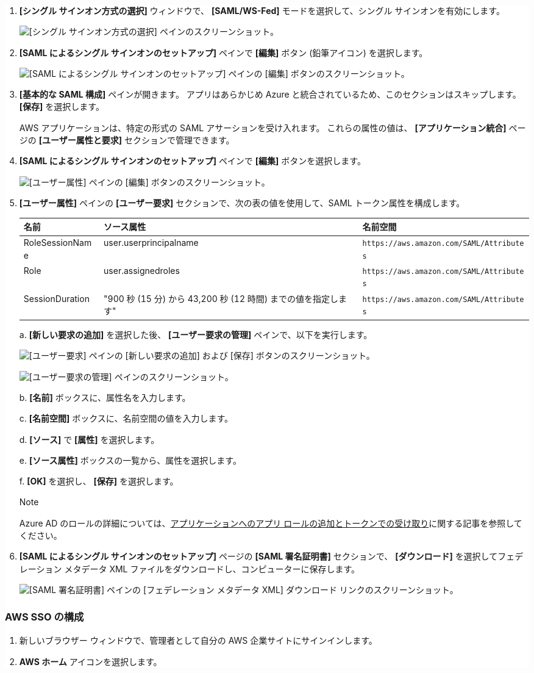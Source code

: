 1. **[シングル サインオン方式の選択]** ウィンドウで、 **[SAML/WS-Fed]** モードを選択して、シングル サインオンを有効にします。

    ![[シングル サインオン方式の選択] ペインのスクリーンショット。](common/select-saml-option.png)

1. **[SAML によるシングル サインオンのセットアップ]** ペインで **[編集]** ボタン (鉛筆アイコン) を選択します。

    ![[SAML によるシングル サインオンのセットアップ] ペインの [編集] ボタンのスクリーンショット。](common/edit-urls.png)

1. **[基本的な SAML 構成]** ペインが開きます。 アプリはあらかじめ Azure と統合されているため、このセクションはスキップします。 **[保存]** を選択します。

   AWS アプリケーションは、特定の形式の SAML アサーションを受け入れます。 これらの属性の値は、 **[アプリケーション統合]** ページの **[ユーザー属性と要求]** セクションで管理できます。 
   
1. **[SAML によるシングル サインオンのセットアップ]** ペインで **[編集]** ボタンを選択します。

    ![[ユーザー属性] ペインの [編集] ボタンのスクリーンショット。](common/edit-attribute.png)

1. **[ユーザー属性]** ペインの **[ユーザー要求]** セクションで、次の表の値を使用して、SAML トークン属性を構成します。

    | 名前  | ソース属性  | 名前空間 |
    | --------------- | --------------- | --------------- |
    | RoleSessionName | user.userprincipalname | `https://aws.amazon.com/SAML/Attributes` |
    | Role | user.assignedroles | `https://aws.amazon.com/SAML/Attributes`|
    | SessionDuration | "900 秒 (15 分) から 43,200 秒 (12 時間) までの値を指定します" |  `https://aws.amazon.com/SAML/Attributes` |
  
   a. **[新しい要求の追加]** を選択した後、 **[ユーザー要求の管理]** ペインで、以下を実行します。

   ![[ユーザー要求] ペインの [新しい要求の追加] および [保存] ボタンのスクリーンショット。](common/new-save-attribute.png)

   ![[ユーザー要求の管理] ペインのスクリーンショット。](common/new-attribute-details.png)

   b. **[名前]** ボックスに、属性名を入力します。  

   c. **[名前空間]** ボックスに、名前空間の値を入力します。

   d. **[ソース]** で **[属性]** を選択します。

   e. **[ソース属性]** ボックスの一覧から、属性を選択します。

   f. **[OK]** を選択し、 **[保存]** を選択します。

   >[!NOTE]
   >Azure AD のロールの詳細については、[アプリケーションへのアプリ ロールの追加とトークンでの受け取り](../develop/howto-add-app-roles-in-azure-ad-apps.md#app-roles-ui--preview)に関する記事を参照してください。

1. **[SAML によるシングル サインオンのセットアップ]** ページの **[SAML 署名証明書]** セクションで、 **[ダウンロード]** を選択してフェデレーション メタデータ XML ファイルをダウンロードし、コンピューターに保存します。

   ![[SAML 署名証明書] ペインの [フェデレーション メタデータ XML] ダウンロード リンクのスクリーンショット。](common/metadataxml.png)

### <a name="configure-aws-sso"></a>AWS SSO の構成

1. 新しいブラウザー ウィンドウで、管理者として自分の AWS 企業サイトにサインインします。

1. **AWS ホーム** アイコンを選択します。


[11]: ./media/aws-multi-accounts-tutorial/ic795031.png
[12]: ./media/aws-multi-accounts-tutorial/ic795032.png
[13]: ./media/aws-multi-accounts-tutorial/ic795033.png
[14]: ./media/aws-multi-accounts-tutorial/ic795034.png
[15]: ./media/aws-multi-accounts-tutorial/ic795035.png
[16]: ./media/aws-multi-accounts-tutorial/ic795022.png
[17]: ./media/aws-multi-accounts-tutorial/ic795023.png
[18]: ./media/aws-multi-accounts-tutorial/ic795024.png
[19]: ./media/aws-multi-accounts-tutorial/ic795025.png
[32]: ./media/aws-multi-accounts-tutorial/ic7950251.png
[33]: ./media/aws-multi-accounts-tutorial/ic7950252.png
[35]: ./media/aws-multi-accounts-tutorial/tutorial-amazonwebservices-provisioning.png
[34]: ./media/aws-multi-accounts-tutorial/config3.png
[36]: ./media/aws-multi-accounts-tutorial/tutorial-amazonwebservices-securitycredentials.png
[37]: ./media/aws-multi-accounts-tutorial/tutorial-amazonwebservices-securitycredentials-continue.png
[38]: ./media/aws-multi-accounts-tutorial/tutorial-amazonwebservices-createnewaccesskey.png
[39]: ./media/aws-multi-accounts-tutorial/tutorial-amazonwebservices-provisioning-automatic.png
[40]: ./media/aws-multi-accounts-tutorial/tutorial-amazonwebservices-provisioning-testconnection.png
[41]: ./media/aws-multi-accounts-tutorial/